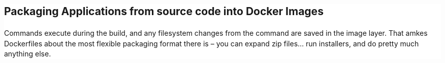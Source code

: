 ## Packaging Applications from source code into Docker Images

Commands execute during the build, and any filesystem changes from the command are saved in the image layer. That amkes Dockerfiles about the most flexible packaging format there is – you can expand zip files… run installers, and do pretty much anything else.
